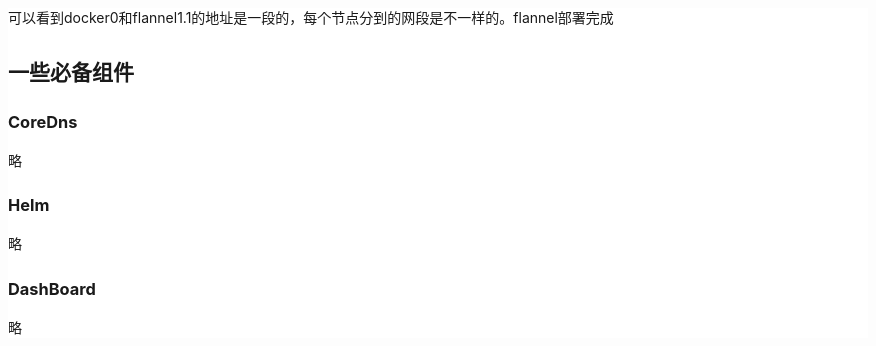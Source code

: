 可以看到docker0和flannel1.1的地址是一段的，每个节点分到的网段是不一样的。flannel部署完成

## 一些必备组件

### CoreDns

略

### Helm

略

### DashBoard

略